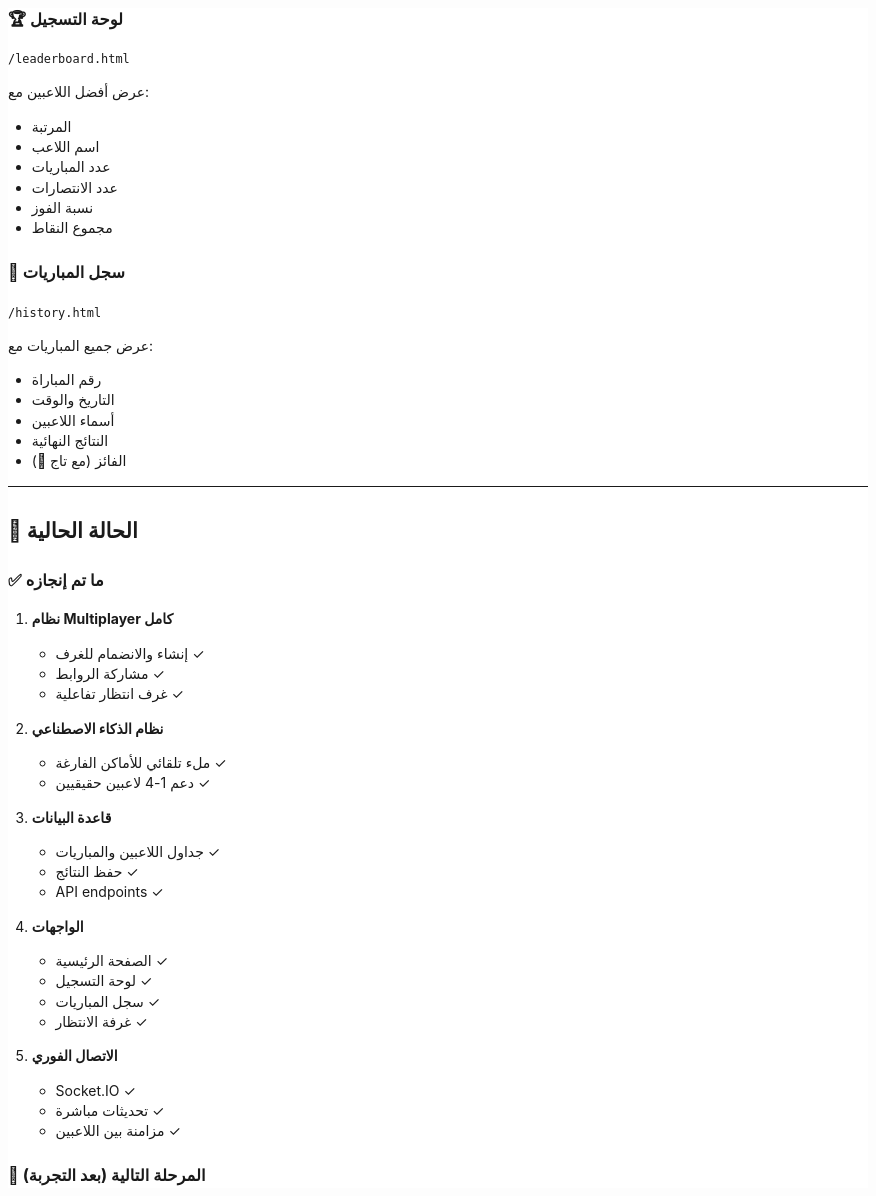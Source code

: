 ### 🏆 لوحة التسجيل
`/leaderboard.html`

عرض أفضل اللاعبين مع:
- المرتبة
- اسم اللاعب
- عدد المباريات
- عدد الانتصارات
- نسبة الفوز
- مجموع النقاط

### 📜 سجل المباريات
`/history.html`

عرض جميع المباريات مع:
- رقم المباراة
- التاريخ والوقت
- أسماء اللاعبين
- النتائج النهائية
- الفائز (مع تاج 👑)

---

## 🎯 الحالة الحالية

### ✅ ما تم إنجازه

1. **نظام Multiplayer كامل**
   - إنشاء والانضمام للغرف ✓
   - مشاركة الروابط ✓
   - غرف انتظار تفاعلية ✓

2. **نظام الذكاء الاصطناعي**
   - ملء تلقائي للأماكن الفارغة ✓
   - دعم 1-4 لاعبين حقيقيين ✓

3. **قاعدة البيانات**
   - جداول اللاعبين والمباريات ✓
   - حفظ النتائج ✓
   - API endpoints ✓

4. **الواجهات**
   - الصفحة الرئيسية ✓
   - لوحة التسجيل ✓
   - سجل المباريات ✓
   - غرفة الانتظار ✓

5. **الاتصال الفوري**
   - Socket.IO ✓
   - تحديثات مباشرة ✓
   - مزامنة بين اللاعبين ✓

### 🔄 المرحلة التالية (بعد التجربة)
